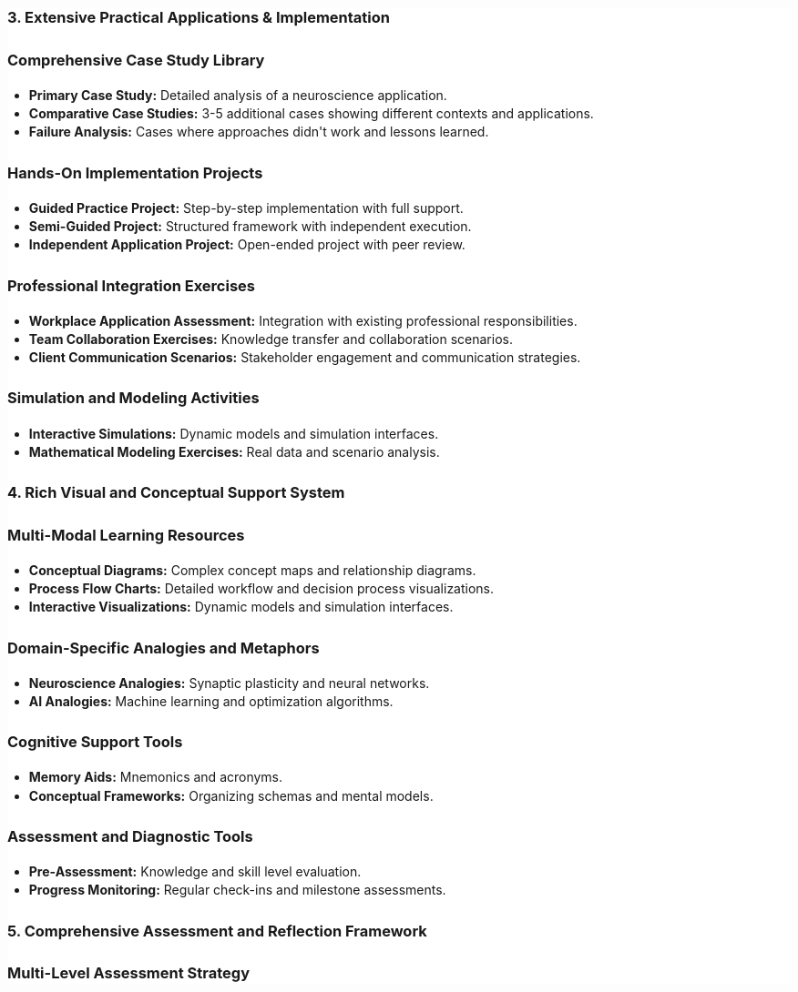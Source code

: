 ### 3. Extensive Practical Applications & Implementation

### Comprehensive Case Study Library

- **Primary Case Study:** Detailed analysis of a neuroscience application.
- **Comparative Case Studies:** 3-5 additional cases showing different contexts and applications.
- **Failure Analysis:** Cases where approaches didn't work and lessons learned.

### Hands-On Implementation Projects

- **Guided Practice Project:** Step-by-step implementation with full support.
- **Semi-Guided Project:** Structured framework with independent execution.
- **Independent Application Project:** Open-ended project with peer review.

### Professional Integration Exercises

- **Workplace Application Assessment:** Integration with existing professional responsibilities.
- **Team Collaboration Exercises:** Knowledge transfer and collaboration scenarios.
- **Client Communication Scenarios:** Stakeholder engagement and communication strategies.

### Simulation and Modeling Activities

- **Interactive Simulations:** Dynamic models and simulation interfaces.
- **Mathematical Modeling Exercises:** Real data and scenario analysis.

### 4. Rich Visual and Conceptual Support System

### Multi-Modal Learning Resources

- **Conceptual Diagrams:** Complex concept maps and relationship diagrams.
- **Process Flow Charts:** Detailed workflow and decision process visualizations.
- **Interactive Visualizations:** Dynamic models and simulation interfaces.

### Domain-Specific Analogies and Metaphors

- **Neuroscience Analogies:** Synaptic plasticity and neural networks.
- **AI Analogies:** Machine learning and optimization algorithms.

### Cognitive Support Tools

- **Memory Aids:** Mnemonics and acronyms.
- **Conceptual Frameworks:** Organizing schemas and mental models.

### Assessment and Diagnostic Tools

- **Pre-Assessment:** Knowledge and skill level evaluation.
- **Progress Monitoring:** Regular check-ins and milestone assessments.

### 5. Comprehensive Assessment and Reflection Framework

### Multi-Level Assessment Strategy
